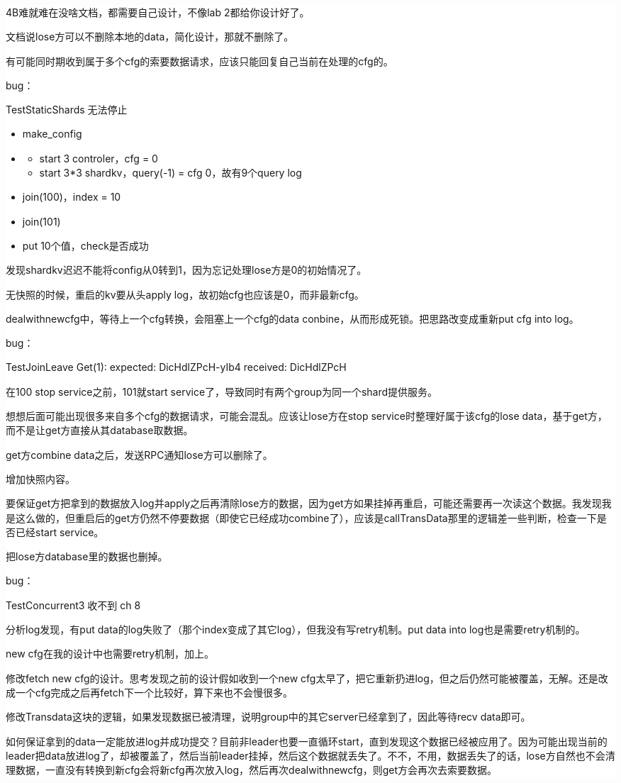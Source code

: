 4B难就难在没啥文档，都需要自己设计，不像lab 2都给你设计好了。

文档说lose方可以不删除本地的data，简化设计，那就不删除了。

有可能同时期收到属于多个cfg的索要数据请求，应该只能回复自己当前在处理的cfg的。



bug：

TestStaticShards 无法停止

- make_config

- - start 3 controler，cfg = 0
  - start 3*3 shardkv，query(-1) = cfg 0，故有9个query log

- join(100)，index = 10
- join(101)
- put 10个值，check是否成功

发现shardkv迟迟不能将config从0转到1，因为忘记处理lose方是0的初始情况了。

无快照的时候，重启的kv要从头apply log，故初始cfg也应该是0，而非最新cfg。

dealwithnewcfg中，等待上一个cfg转换，会阻塞上一个cfg的data conbine，从而形成死锁。把思路改变成重新put cfg into log。



bug：

TestJoinLeave Get(1): expected: DicHdlZPcH-yIb4 received: DicHdlZPcH

在100 stop service之前，101就start service了，导致同时有两个group为同一个shard提供服务。

想想后面可能出现很多来自多个cfg的数据请求，可能会混乱。应该让lose方在stop service时整理好属于该cfg的lose data，基于get方，而不是让get方直接从其database取数据。

get方combine data之后，发送RPC通知lose方可以删除了。



增加快照内容。

要保证get方把拿到的数据放入log并apply之后再清除lose方的数据，因为get方如果挂掉再重启，可能还需要再一次读这个数据。我发现我是这么做的，但重启后的get方仍然不停要数据（即使它已经成功combine了），应该是callTransData那里的逻辑差一些判断，检查一下是否已经start service。

把lose方database里的数据也删掉。



bug：

TestConcurrent3 收不到 ch 8

分析log发现，有put data的log失败了（那个index变成了其它log），但我没有写retry机制。put data into log也是需要retry机制的。

new cfg在我的设计中也需要retry机制，加上。

修改fetch new cfg的设计。思考发现之前的设计假如收到一个new cfg太早了，把它重新扔进log，但之后仍然可能被覆盖，无解。还是改成一个cfg完成之后再fetch下一个比较好，算下来也不会慢很多。

修改Transdata这块的逻辑，如果发现数据已被清理，说明group中的其它server已经拿到了，因此等待recv data即可。

如何保证拿到的data一定能放进log并成功提交？目前非leader也要一直循环start，直到发现这个数据已经被应用了。因为可能出现当前的leader把data放进log了，却被覆盖了，然后当前leader挂掉，然后这个数据就丢失了。不不，不用，数据丢失了的话，lose方自然也不会清理数据，一直没有转换到新cfg会将新cfg再次放入log，然后再次dealwithnewcfg，则get方会再次去索要数据。
